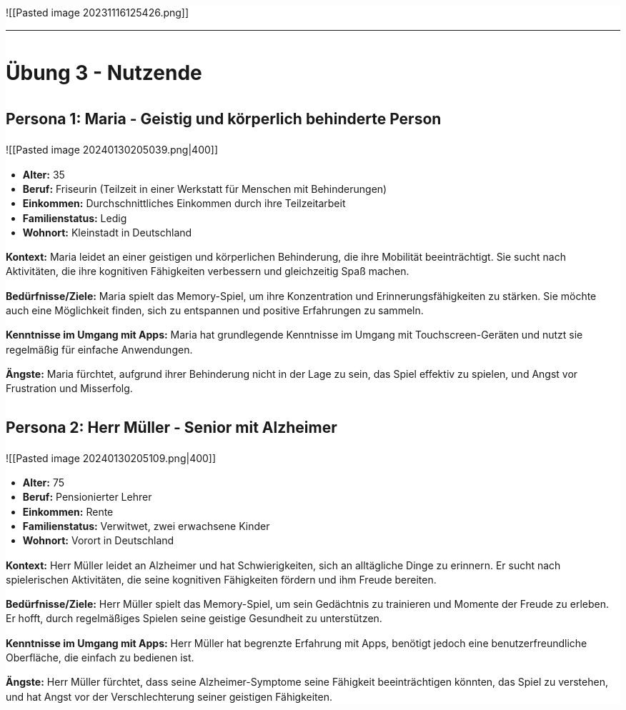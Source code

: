![[Pasted image 20231116125426.png]]

--- 
# Übung 3 - Nutzende
## Persona 1: Maria - Geistig und körperlich behinderte Person

![[Pasted image 20240130205039.png|400]]

- **Alter:** 35
- **Beruf:** Friseurin (Teilzeit in einer Werkstatt für Menschen mit Behinderungen)
- **Einkommen:** Durchschnittliches Einkommen durch ihre Teilzeitarbeit
- **Familienstatus:** Ledig
- **Wohnort:** Kleinstadt in Deutschland

**Kontext:** Maria leidet an einer geistigen und körperlichen Behinderung, die ihre Mobilität beeinträchtigt. Sie sucht nach Aktivitäten, die ihre kognitiven Fähigkeiten verbessern und gleichzeitig Spaß machen.

**Bedürfnisse/Ziele:** Maria spielt das Memory-Spiel, um ihre Konzentration und Erinnerungsfähigkeiten zu stärken. Sie möchte auch eine Möglichkeit finden, sich zu entspannen und positive Erfahrungen zu sammeln.

**Kenntnisse im Umgang mit Apps:** Maria hat grundlegende Kenntnisse im Umgang mit Touchscreen-Geräten und nutzt sie regelmäßig für einfache Anwendungen.

**Ängste:** Maria fürchtet, aufgrund ihrer Behinderung nicht in der Lage zu sein, das Spiel effektiv zu spielen, und Angst vor Frustration und Misserfolg.

## Persona 2: Herr Müller - Senior mit Alzheimer
![[Pasted image 20240130205109.png|400]]

- **Alter:** 75
- **Beruf:** Pensionierter Lehrer
- **Einkommen:** Rente
- **Familienstatus:** Verwitwet, zwei erwachsene Kinder
- **Wohnort:** Vorort in Deutschland

**Kontext:** Herr Müller leidet an Alzheimer und hat Schwierigkeiten, sich an alltägliche Dinge zu erinnern. Er sucht nach spielerischen Aktivitäten, die seine kognitiven Fähigkeiten fördern und ihm Freude bereiten.

**Bedürfnisse/Ziele:** Herr Müller spielt das Memory-Spiel, um sein Gedächtnis zu trainieren und Momente der Freude zu erleben. Er hofft, durch regelmäßiges Spielen seine geistige Gesundheit zu unterstützen.

**Kenntnisse im Umgang mit Apps:** Herr Müller hat begrenzte Erfahrung mit Apps, benötigt jedoch eine benutzerfreundliche Oberfläche, die einfach zu bedienen ist.

**Ängste:** Herr Müller fürchtet, dass seine Alzheimer-Symptome seine Fähigkeit beeinträchtigen könnten, das Spiel zu verstehen, und hat Angst vor der Verschlechterung seiner geistigen Fähigkeiten.
